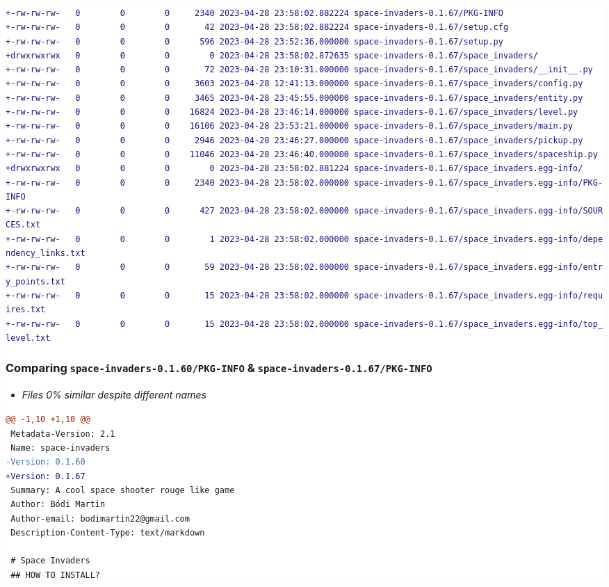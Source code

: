 ```diff
+-rw-rw-rw-   0        0        0     2340 2023-04-28 23:58:02.882224 space-invaders-0.1.67/PKG-INFO
+-rw-rw-rw-   0        0        0       42 2023-04-28 23:58:02.882224 space-invaders-0.1.67/setup.cfg
+-rw-rw-rw-   0        0        0      596 2023-04-28 23:52:36.000000 space-invaders-0.1.67/setup.py
+drwxrwxrwx   0        0        0        0 2023-04-28 23:58:02.872635 space-invaders-0.1.67/space_invaders/
+-rw-rw-rw-   0        0        0       72 2023-04-28 23:10:31.000000 space-invaders-0.1.67/space_invaders/__init__.py
+-rw-rw-rw-   0        0        0     3603 2023-04-28 12:41:13.000000 space-invaders-0.1.67/space_invaders/config.py
+-rw-rw-rw-   0        0        0     3465 2023-04-28 23:45:55.000000 space-invaders-0.1.67/space_invaders/entity.py
+-rw-rw-rw-   0        0        0    16824 2023-04-28 23:46:14.000000 space-invaders-0.1.67/space_invaders/level.py
+-rw-rw-rw-   0        0        0    16106 2023-04-28 23:53:21.000000 space-invaders-0.1.67/space_invaders/main.py
+-rw-rw-rw-   0        0        0     2946 2023-04-28 23:46:27.000000 space-invaders-0.1.67/space_invaders/pickup.py
+-rw-rw-rw-   0        0        0    11046 2023-04-28 23:46:40.000000 space-invaders-0.1.67/space_invaders/spaceship.py
+drwxrwxrwx   0        0        0        0 2023-04-28 23:58:02.881224 space-invaders-0.1.67/space_invaders.egg-info/
+-rw-rw-rw-   0        0        0     2340 2023-04-28 23:58:02.000000 space-invaders-0.1.67/space_invaders.egg-info/PKG-INFO
+-rw-rw-rw-   0        0        0      427 2023-04-28 23:58:02.000000 space-invaders-0.1.67/space_invaders.egg-info/SOURCES.txt
+-rw-rw-rw-   0        0        0        1 2023-04-28 23:58:02.000000 space-invaders-0.1.67/space_invaders.egg-info/dependency_links.txt
+-rw-rw-rw-   0        0        0       59 2023-04-28 23:58:02.000000 space-invaders-0.1.67/space_invaders.egg-info/entry_points.txt
+-rw-rw-rw-   0        0        0       15 2023-04-28 23:58:02.000000 space-invaders-0.1.67/space_invaders.egg-info/requires.txt
+-rw-rw-rw-   0        0        0       15 2023-04-28 23:58:02.000000 space-invaders-0.1.67/space_invaders.egg-info/top_level.txt
```

### Comparing `space-invaders-0.1.60/PKG-INFO` & `space-invaders-0.1.67/PKG-INFO`

 * *Files 0% similar despite different names*

```diff
@@ -1,10 +1,10 @@
 Metadata-Version: 2.1
 Name: space-invaders
-Version: 0.1.60
+Version: 0.1.67
 Summary: A cool space shooter rouge like game
 Author: Bódi Martin
 Author-email: bodimartin22@gmail.com
 Description-Content-Type: text/markdown
 
 # Space Invaders
 ## HOW TO INSTALL?
```
